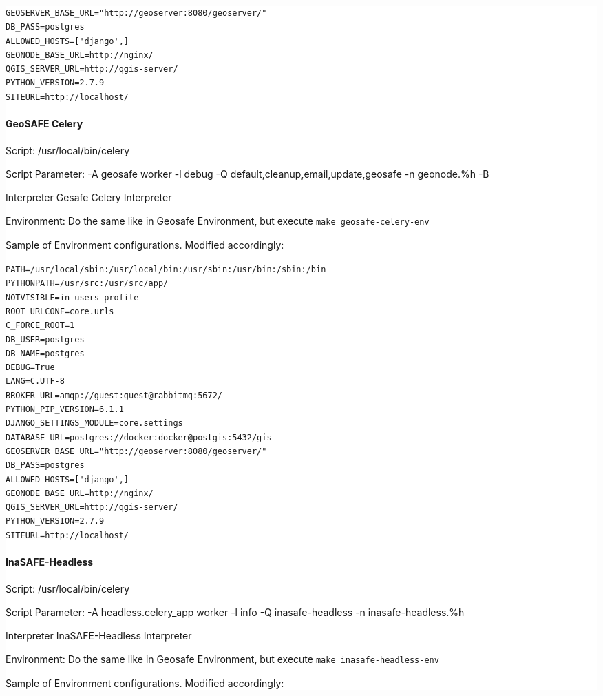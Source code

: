 ```
GEOSERVER_BASE_URL="http://geoserver:8080/geoserver/"
DB_PASS=postgres
ALLOWED_HOSTS=['django',]
GEONODE_BASE_URL=http://nginx/
QGIS_SERVER_URL=http://qgis-server/
PYTHON_VERSION=2.7.9
SITEURL=http://localhost/
```

#### GeoSAFE Celery

Script: /usr/local/bin/celery

Script Parameter: -A geosafe worker -l debug -Q default,cleanup,email,update,geosafe -n geonode.%h -B

Interpreter Gesafe Celery Interpreter

Environment: Do the same like in Geosafe Environment, but execute ```make geosafe-celery-env```

Sample of Environment configurations. Modified accordingly:

```
PATH=/usr/local/sbin:/usr/local/bin:/usr/sbin:/usr/bin:/sbin:/bin
PYTHONPATH=/usr/src:/usr/src/app/
NOTVISIBLE=in users profile
ROOT_URLCONF=core.urls
C_FORCE_ROOT=1
DB_USER=postgres
DB_NAME=postgres
DEBUG=True
LANG=C.UTF-8
BROKER_URL=amqp://guest:guest@rabbitmq:5672/
PYTHON_PIP_VERSION=6.1.1
DJANGO_SETTINGS_MODULE=core.settings
DATABASE_URL=postgres://docker:docker@postgis:5432/gis
GEOSERVER_BASE_URL="http://geoserver:8080/geoserver/"
DB_PASS=postgres
ALLOWED_HOSTS=['django',]
GEONODE_BASE_URL=http://nginx/
QGIS_SERVER_URL=http://qgis-server/
PYTHON_VERSION=2.7.9
SITEURL=http://localhost/
```

#### InaSAFE-Headless

Script: /usr/local/bin/celery

Script Parameter: -A headless.celery_app worker -l info -Q inasafe-headless -n inasafe-headless.%h

Interpreter InaSAFE-Headless Interpreter

Environment: Do the same like in Geosafe Environment, but execute ```make inasafe-headless-env```

Sample of Environment configurations. Modified accordingly:
